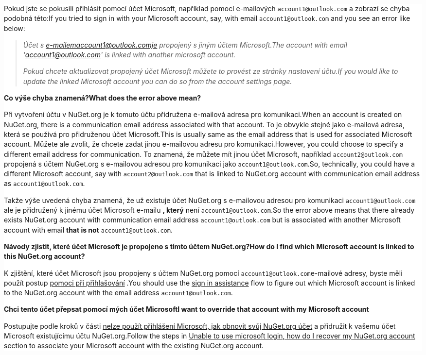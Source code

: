 <span data-ttu-id="de1b4-229">Pokud jste se pokusili přihlásit pomocí účet Microsoft, například pomocí e-mailových `account1@outlook.com` a zobrazí se chyba podobná této:</span><span class="sxs-lookup"><span data-stu-id="de1b4-229">If you tried to sign in with your Microsoft account, say, with email `account1@outlook.com` and you see an error like below:</span></span>
> <span data-ttu-id="de1b4-230">_Účet s e-mailemaccount1@outlook.comje propojený s jiným účtem Microsoft._</span><span class="sxs-lookup"><span data-stu-id="de1b4-230">_The account with email 'account1@outlook.com' is linked with another microsoft account._</span></span>
>
> <span data-ttu-id="de1b4-231">_Pokud chcete aktualizovat propojený účet Microsoft můžete to provést ze stránky nastavení účtu._</span><span class="sxs-lookup"><span data-stu-id="de1b4-231">_If you would like to update the linked Microsoft account you can do so from the account settings page._</span></span>

<span data-ttu-id="de1b4-232">**Co výše chyba znamená?**</span><span class="sxs-lookup"><span data-stu-id="de1b4-232">**What does the error above mean?**</span></span>

<span data-ttu-id="de1b4-233">Při vytvoření účtu v NuGet.org je k tomuto účtu přidružena e-mailová adresa pro komunikaci.</span><span class="sxs-lookup"><span data-stu-id="de1b4-233">When an account is created on NuGet.org, there is a communication email address associated with that account.</span></span> <span data-ttu-id="de1b4-234">To je obvykle stejné jako e-mailová adresa, která se používá pro přidruženou účet Microsoft.</span><span class="sxs-lookup"><span data-stu-id="de1b4-234">This is usually same as the email address that is used for associated Microsoft account.</span></span> <span data-ttu-id="de1b4-235">Můžete ale zvolit, že chcete zadat jinou e-mailovou adresu pro komunikaci.</span><span class="sxs-lookup"><span data-stu-id="de1b4-235">However, you could choose to specify a different email address for communication.</span></span> <span data-ttu-id="de1b4-236">To znamená, že můžete mít jinou účet Microsoft, například `account2@outlook.com` propojená s účtem NuGet.org s e-mailovou adresou pro komunikaci jako `account1@outlook.com`.</span><span class="sxs-lookup"><span data-stu-id="de1b4-236">So, technically, you could have a different Microsoft account, say with `account2@outlook.com` that is linked to NuGet.org account with communication email address as `account1@outlook.com`.</span></span>

<span data-ttu-id="de1b4-237">Takže výše uvedená chyba znamená, že už existuje účet NuGet.org s e-mailovou adresou pro komunikaci `account1@outlook.com` ale je přidružený k jinému účet Microsoft e-mailu **, který** není `account1@outlook.com`.</span><span class="sxs-lookup"><span data-stu-id="de1b4-237">So the error above means that there already exists NuGet.org account with communication email address `account1@outlook.com` but is associated with another Microsoft account with email **that is not** `account1@outlook.com`.</span></span>

<span data-ttu-id="de1b4-238">**Návody zjistit, které účet Microsoft je propojeno s tímto účtem NuGet.org?**</span><span class="sxs-lookup"><span data-stu-id="de1b4-238">**How do I find which Microsoft account is linked to this NuGet.org account?**</span></span>

<span data-ttu-id="de1b4-239">K zjištění, které účet Microsoft jsou propojeny s účtem NuGet.org pomocí `account1@outlook.com`e-mailové adresy, byste měli použít postup [pomoci při přihlašování](#which-microsoft-account-is-linked-to-my-nugetorg-account) .</span><span class="sxs-lookup"><span data-stu-id="de1b4-239">You should use the [sign in assistance](#which-microsoft-account-is-linked-to-my-nugetorg-account) flow to figure out which Microsoft account is linked to the NuGet.org account with the email address `account1@outlook.com`.</span></span>

<span data-ttu-id="de1b4-240">**Chci tento účet přepsat pomocí mých účet Microsoft**</span><span class="sxs-lookup"><span data-stu-id="de1b4-240">**I want to override that account with my Microsoft account**</span></span>

<span data-ttu-id="de1b4-241">Postupujte podle kroků v části [nelze použít přihlášení Microsoft, jak obnovit svůj NuGet.org účet](#unable-to-use-microsoft-login-how-do-i-recover-my-nugetorg-account) a přidružit k vašemu účet Microsoft existujícímu účtu NuGet.org.</span><span class="sxs-lookup"><span data-stu-id="de1b4-241">Follow the steps in [Unable to use microsoft login, how do I recover my NuGet.org account](#unable-to-use-microsoft-login-how-do-i-recover-my-nugetorg-account) section to associate your Microsoft account with the existing NuGet.org account.</span></span>
